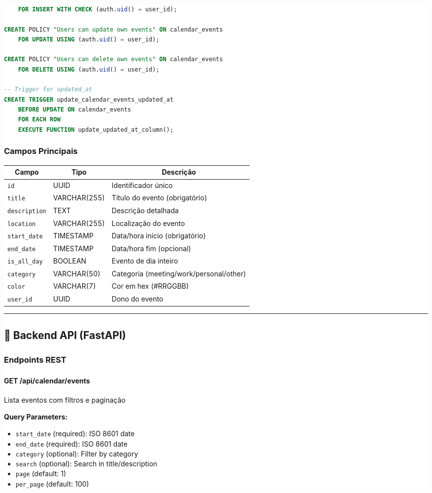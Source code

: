 ```sql
    FOR INSERT WITH CHECK (auth.uid() = user_id);

CREATE POLICY "Users can update own events" ON calendar_events
    FOR UPDATE USING (auth.uid() = user_id);

CREATE POLICY "Users can delete own events" ON calendar_events
    FOR DELETE USING (auth.uid() = user_id);

-- Trigger for updated_at
CREATE TRIGGER update_calendar_events_updated_at
    BEFORE UPDATE ON calendar_events
    FOR EACH ROW
    EXECUTE FUNCTION update_updated_at_column();
```

### Campos Principais

| Campo | Tipo | Descrição |
|-------|------|-----------|
| `id` | UUID | Identificador único |
| `title` | VARCHAR(255) | Título do evento (obrigatório) |
| `description` | TEXT | Descrição detalhada |
| `location` | VARCHAR(255) | Localização do evento |
| `start_date` | TIMESTAMP | Data/hora início (obrigatório) |
| `end_date` | TIMESTAMP | Data/hora fim (opcional) |
| `is_all_day` | BOOLEAN | Evento de dia inteiro |
| `category` | VARCHAR(50) | Categoria (meeting/work/personal/other) |
| `color` | VARCHAR(7) | Cor em hex (#RRGGBB) |
| `user_id` | UUID | Dono do evento |

---

## 🔌 Backend API (FastAPI)

### Endpoints REST

#### **GET /api/calendar/events**
Lista eventos com filtros e paginação

**Query Parameters:**
- `start_date` (required): ISO 8601 date
- `end_date` (required): ISO 8601 date
- `category` (optional): Filter by category
- `search` (optional): Search in title/description
- `page` (default: 1)
- `per_page` (default: 100)
